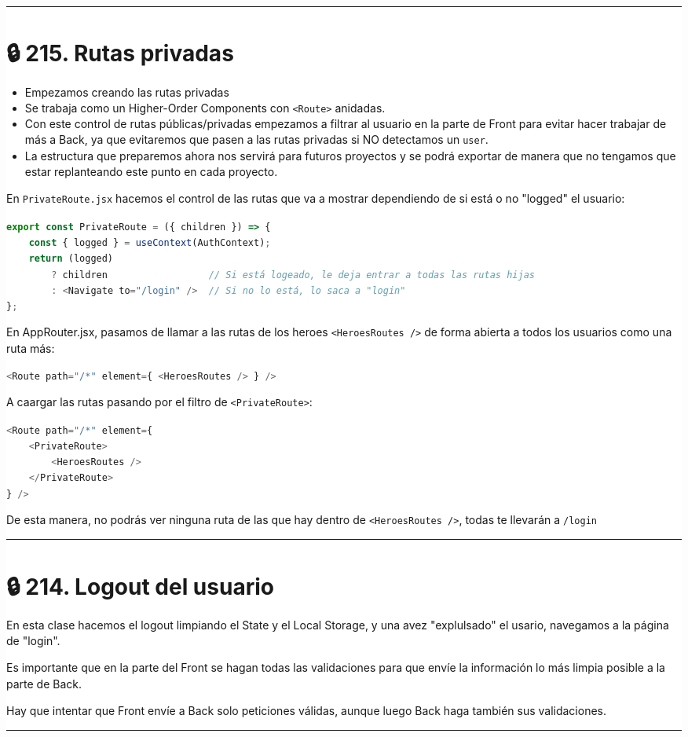 

---

# 🔒 215. Rutas privadas

- Empezamos creando las rutas privadas 
- Se trabaja como un Higher-Order Components con `<Route>` anidadas. 
- Con este control de rutas públicas/privadas empezamos a filtrar al usuario en la parte de Front para evitar hacer trabajar de más a Back, ya que evitaremos que pasen a las rutas privadas si NO detectamos un `user`.
- La estructura que preparemos ahora nos servirá para futuros proyectos y se podrá exportar de manera que no tengamos que estar replanteando este punto en cada proyecto.

En `PrivateRoute.jsx` hacemos el control de las rutas que va a mostrar dependiendo de si está o no "logged" el usuario:
```javascript
export const PrivateRoute = ({ children }) => {
    const { logged } = useContext(AuthContext);
    return (logged)
        ? children                  // Si está logeado, le deja entrar a todas las rutas hijas
        : <Navigate to="/login" />  // Si no lo está, lo saca a "login"
};
```


En AppRouter.jsx, pasamos de llamar a las rutas de los heroes `<HeroesRoutes />` de forma abierta a todos los usuarios como una ruta más:

```javascript
<Route path="/*" element={ <HeroesRoutes /> } />
```

A caargar las rutas pasando por el filtro de `<PrivateRoute>`:
```javascript
<Route path="/*" element={
    <PrivateRoute>
        <HeroesRoutes />
    </PrivateRoute>
} />
```

De esta manera, no podrás ver ninguna ruta de las que hay dentro de `<HeroesRoutes />`, todas te llevarán a `/login`

---

# 🔒 214. Logout del usuario
En esta clase hacemos el logout limpiando el State y el Local Storage, y una avez "explulsado" el usario, navegamos a la página de "login".

Es importante que en la parte del Front se hagan todas las validaciones para que envíe la información lo más limpia posible a la parte de Back. 

Hay que intentar que Front envíe a Back solo peticiones válidas, aunque luego Back haga también sus validaciones.

---